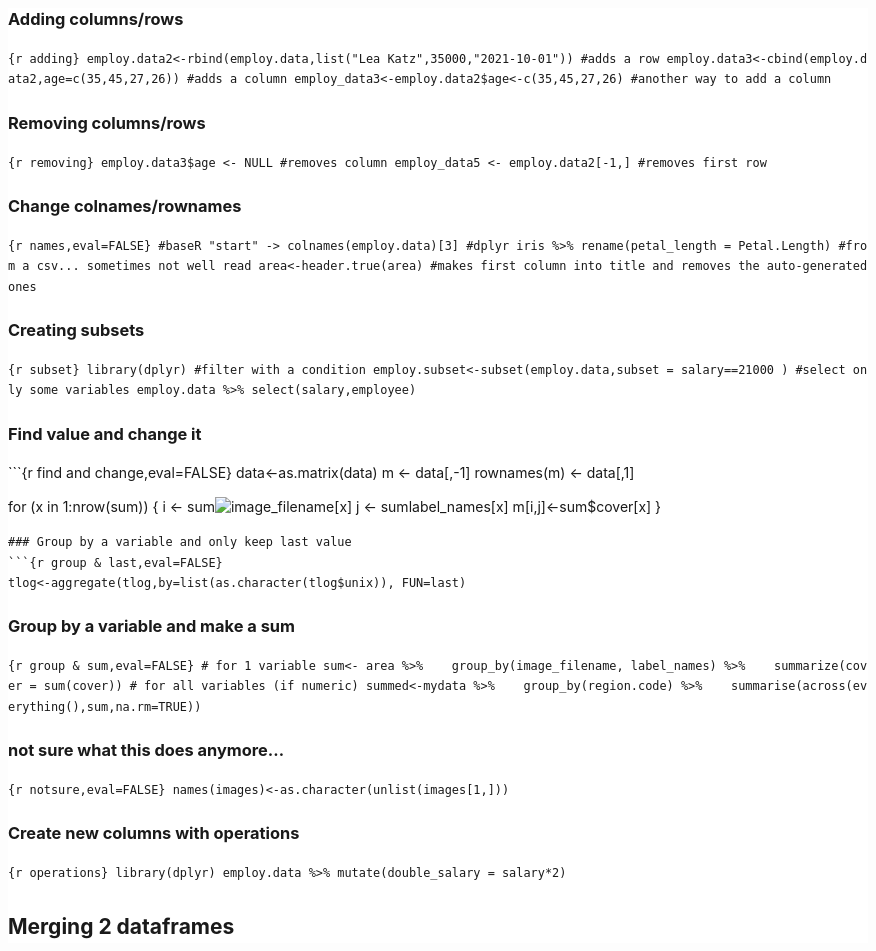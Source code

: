 ### Adding columns/rows

`{r adding} employ.data2<-rbind(employ.data,list("Lea Katz",35000,"2021-10-01")) #adds a row employ.data3<-cbind(employ.data2,age=c(35,45,27,26)) #adds a column employ_data3<-employ.data2$age<-c(35,45,27,26) #another way to add a column`

### Removing columns/rows

`{r removing} employ.data3$age <- NULL #removes column employ_data5 <- employ.data2[-1,] #removes first row`

### Change colnames/rownames

`{r names,eval=FALSE} #baseR "start" -> colnames(employ.data)[3] #dplyr iris %>% rename(petal_length = Petal.Length) #from a csv... sometimes not well read area<-header.true(area) #makes first column into title and removes the auto-generated ones`

### Creating subsets

`{r subset} library(dplyr) #filter with a condition employ.subset<-subset(employ.data,subset = salary==21000 ) #select only some variables employ.data %>% select(salary,employee)`

### Find value and change it

\`\`\`{r find and change,eval=FALSE} data\<-as.matrix(data) m \<-
data\[,-1\] rownames(m) \<- data\[,1\]

for (x in 1:nrow(sum)) { i \<-
sum![image_filename\[x\]  j \<- sum](https://latex.codecogs.com/png.image?%5Cdpi%7B110%7D&space;%5Cbg_white&space;image_filename%5Bx%5D%20%20j%20%3C-%20sum "image_filename[x]  j <- sum")label_names\[x\]
m\[i,j\]\<-sum$cover\[x\] }


    ### Group by a variable and only keep last value
    ```{r group & last,eval=FALSE}
    tlog<-aggregate(tlog,by=list(as.character(tlog$unix)), FUN=last)

### Group by a variable and make a sum

`{r group & sum,eval=FALSE} # for 1 variable sum<- area %>%    group_by(image_filename, label_names) %>%    summarize(cover = sum(cover)) # for all variables (if numeric) summed<-mydata %>%    group_by(region.code) %>%    summarise(across(everything(),sum,na.rm=TRUE))`

### not sure what this does anymore…

`{r notsure,eval=FALSE} names(images)<-as.character(unlist(images[1,]))`

### Create new columns with operations

`{r operations} library(dplyr) employ.data %>% mutate(double_salary = salary*2)`

## Merging 2 dataframes
